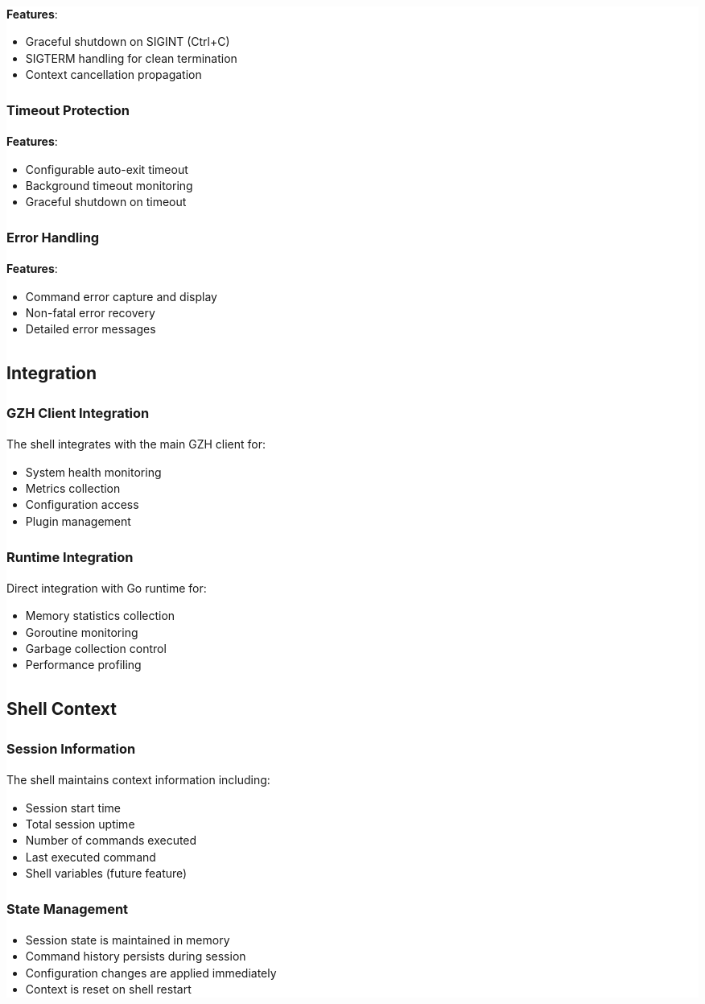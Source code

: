 **Features**:
- Graceful shutdown on SIGINT (Ctrl+C)
- SIGTERM handling for clean termination
- Context cancellation propagation

### Timeout Protection

**Features**:
- Configurable auto-exit timeout
- Background timeout monitoring
- Graceful shutdown on timeout

### Error Handling

**Features**:
- Command error capture and display
- Non-fatal error recovery
- Detailed error messages

## Integration

### GZH Client Integration

The shell integrates with the main GZH client for:
- System health monitoring
- Metrics collection
- Configuration access
- Plugin management

### Runtime Integration

Direct integration with Go runtime for:
- Memory statistics collection
- Goroutine monitoring
- Garbage collection control
- Performance profiling

## Shell Context

### Session Information

The shell maintains context information including:
- Session start time
- Total session uptime
- Number of commands executed
- Last executed command
- Shell variables (future feature)

### State Management

- Session state is maintained in memory
- Command history persists during session
- Configuration changes are applied immediately
- Context is reset on shell restart
